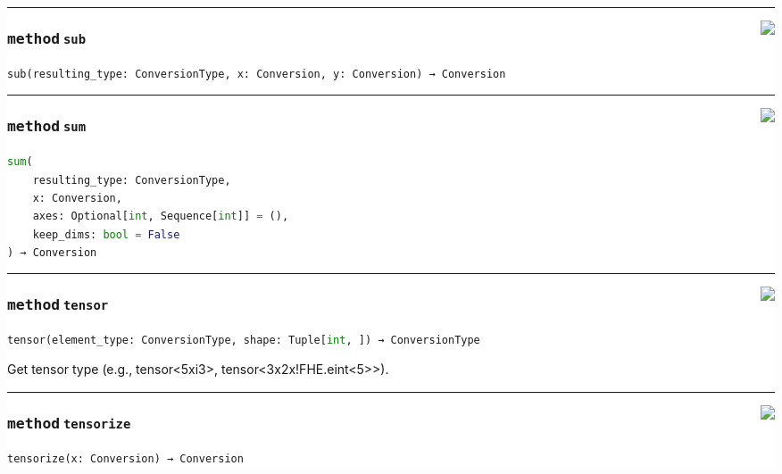 



---

<a href="../../tempdirectoryforapidocs/.venvtrash/lib/python3.10/site-packages/concrete/fhe/mlir/context.py#L3478"><img align="right" style="float:right;" src="https://img.shields.io/badge/-source-cccccc?style=flat-square"></a>

### <kbd>method</kbd> `sub`

```python
sub(resulting_type: ConversionType, x: Conversion, y: Conversion) → Conversion
```





---

<a href="../../tempdirectoryforapidocs/.venvtrash/lib/python3.10/site-packages/concrete/fhe/mlir/context.py#L3511"><img align="right" style="float:right;" src="https://img.shields.io/badge/-source-cccccc?style=flat-square"></a>

### <kbd>method</kbd> `sum`

```python
sum(
    resulting_type: ConversionType,
    x: Conversion,
    axes: Optional[int, Sequence[int]] = (),
    keep_dims: bool = False
) → Conversion
```





---

<a href="../../tempdirectoryforapidocs/.venvtrash/lib/python3.10/site-packages/concrete/fhe/mlir/context.py#L99"><img align="right" style="float:right;" src="https://img.shields.io/badge/-source-cccccc?style=flat-square"></a>

### <kbd>method</kbd> `tensor`

```python
tensor(element_type: ConversionType, shape: Tuple[int, ]) → ConversionType
```

Get tensor type (e.g., tensor<5xi3>, tensor<3x2x!FHE.eint<5>>). 

---

<a href="../../tempdirectoryforapidocs/.venvtrash/lib/python3.10/site-packages/concrete/fhe/mlir/context.py#L3560"><img align="right" style="float:right;" src="https://img.shields.io/badge/-source-cccccc?style=flat-square"></a>

### <kbd>method</kbd> `tensorize`

```python
tensorize(x: Conversion) → Conversion
```

